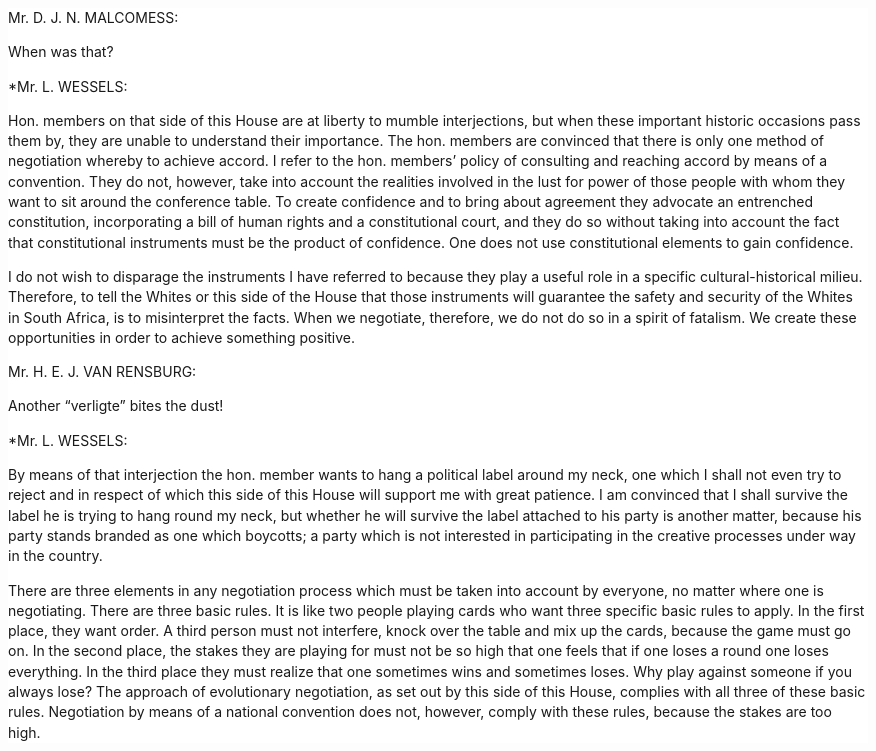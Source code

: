 </speech>

<speech by="#malcomess">

<from>Mr. <person refersTo="hansard_za">D. J. N. MALCOMESS</person>:</from>

<p>When was that?</p>

</speech>

<speech by="#wessels">

<from>*Mr. <person refersTo="hansard_za">L. WESSELS</person>:</from>

<p>Hon. members on that side of this House are at liberty to mumble interjections, but when these important historic occasions pass them by, they are unable to understand their importance. The hon. members are convinced that there is only one method of negotiation whereby to achieve accord. I refer to the hon. members&#x2019; policy of consulting and reaching accord by means of a convention. They do not, however, take into account the realities involved in the lust for power of those <span class="col_1227-1228" refersTo="page_0632"/>people with whom they want to sit around the conference table. To create confidence and to bring about agreement they advocate an entrenched constitution, incorporating a bill of human rights and a constitutional court, and they do so without taking into account the fact that constitutional instruments must be the product of confidence. One does not use constitutional elements to gain confidence.</p>

<p>I do not wish to disparage the instruments I have referred to because they play a useful role in a specific cultural-historical milieu. Therefore, to tell the Whites or this side of the House that those instruments will guarantee the safety and security of the Whites in South Africa, is to misinterpret the facts. When we negotiate, therefore, we do not do so in a spirit of fatalism. We create these opportunities in order to achieve something positive.</p>

</speech>

<speech by="#van_rensburg">

<from>Mr. <person refersTo="hansard_za">H. E. J. VAN RENSBURG</person>:</from>

<p>Another &#x201C;verligte&#x201D; bites the dust!</p>

</speech>

<speech by="#wessels">

<from>*Mr. <person refersTo="hansard_za">L. WESSELS</person>:</from>

<p>By means of that interjection the hon. member wants to hang a political label around my neck, one which I shall not even try to reject and in respect of which this side of this House will support me with great patience. I am convinced that I shall survive the label he is trying to hang round my neck, but whether he will survive the label attached to his party is another matter, because his party stands branded as one which boycotts; a party which is not interested in participating in the creative processes under way in the country.</p>

<p>There are three elements in any negotiation process which must be taken into account by everyone, no matter where one is negotiating. There are three basic rules. It is like two people playing cards who want three specific basic rules to apply. In the first place, they want order. A third person must not interfere, knock over the table and mix up the cards, because the game must go on. In the second place, the stakes they are playing for must not be so high that one feels that if one loses a round one loses everything. In the third place they must realize that one sometimes wins and sometimes loses. Why play against someone if you always lose? The approach of evolutionary negotiation, as set out by this side of this House, complies with all three of these basic rules. Negotiation by means of a national convention does not, however, comply with these rules, because the stakes are too high.</p>
